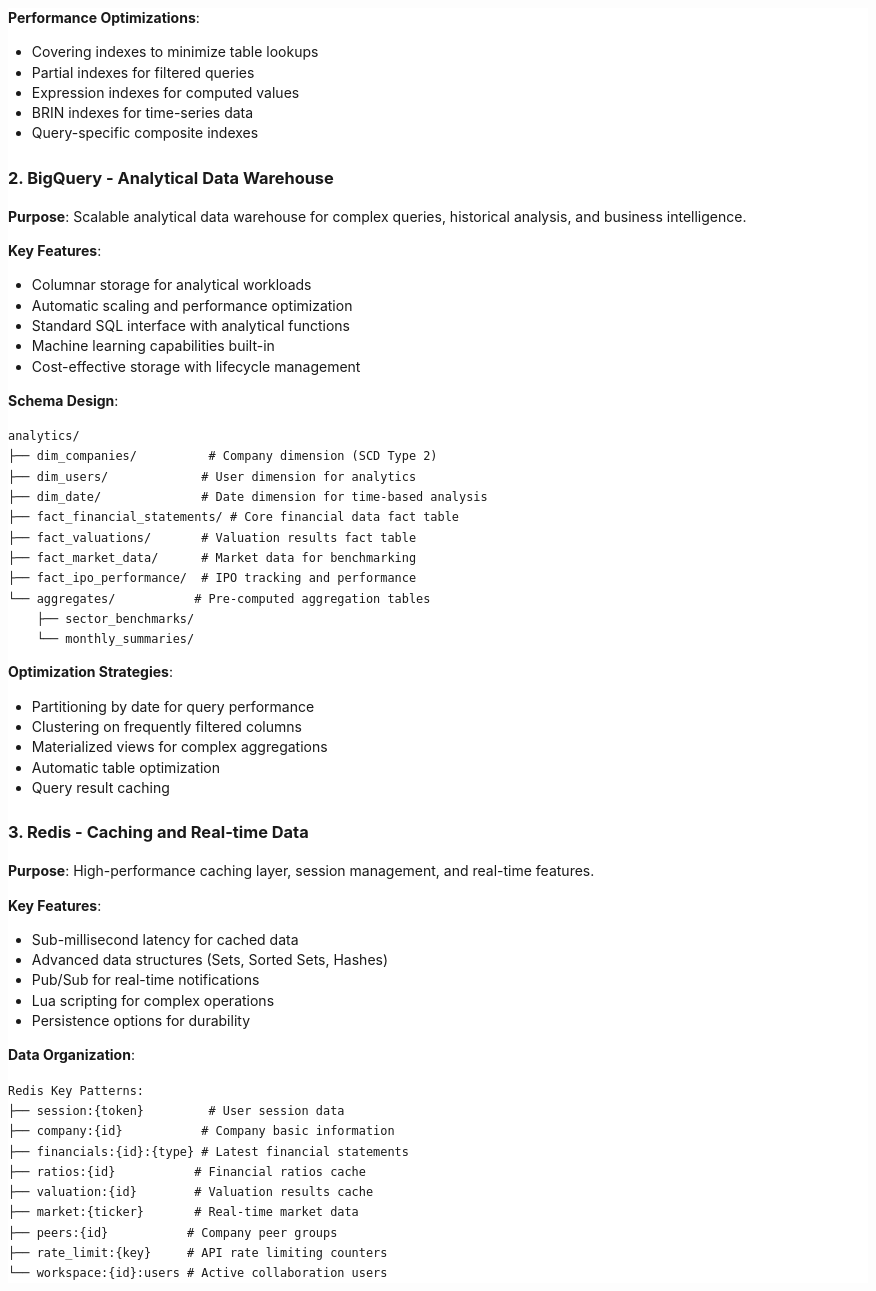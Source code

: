 **Performance Optimizations**:
- Covering indexes to minimize table lookups
- Partial indexes for filtered queries
- Expression indexes for computed values
- BRIN indexes for time-series data
- Query-specific composite indexes

### 2. BigQuery - Analytical Data Warehouse

**Purpose**: Scalable analytical data warehouse for complex queries, historical analysis, and business intelligence.

**Key Features**:
- Columnar storage for analytical workloads
- Automatic scaling and performance optimization
- Standard SQL interface with analytical functions
- Machine learning capabilities built-in
- Cost-effective storage with lifecycle management

**Schema Design**:
```
analytics/
├── dim_companies/          # Company dimension (SCD Type 2)
├── dim_users/             # User dimension for analytics
├── dim_date/              # Date dimension for time-based analysis
├── fact_financial_statements/ # Core financial data fact table
├── fact_valuations/       # Valuation results fact table
├── fact_market_data/      # Market data for benchmarking
├── fact_ipo_performance/  # IPO tracking and performance
└── aggregates/           # Pre-computed aggregation tables
    ├── sector_benchmarks/
    └── monthly_summaries/
```

**Optimization Strategies**:
- Partitioning by date for query performance
- Clustering on frequently filtered columns
- Materialized views for complex aggregations
- Automatic table optimization
- Query result caching

### 3. Redis - Caching and Real-time Data

**Purpose**: High-performance caching layer, session management, and real-time features.

**Key Features**:
- Sub-millisecond latency for cached data
- Advanced data structures (Sets, Sorted Sets, Hashes)
- Pub/Sub for real-time notifications
- Lua scripting for complex operations
- Persistence options for durability

**Data Organization**:
```
Redis Key Patterns:
├── session:{token}         # User session data
├── company:{id}           # Company basic information
├── financials:{id}:{type} # Latest financial statements
├── ratios:{id}           # Financial ratios cache
├── valuation:{id}        # Valuation results cache
├── market:{ticker}       # Real-time market data
├── peers:{id}           # Company peer groups
├── rate_limit:{key}     # API rate limiting counters
└── workspace:{id}:users # Active collaboration users
```
